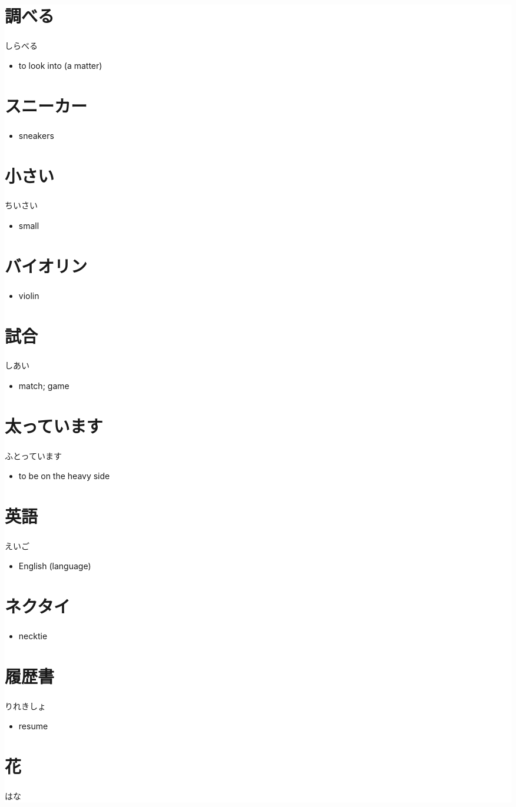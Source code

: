 # 調べる
しらべる

- to look into (a matter)
        
# スニーカー


- sneakers
        
# 小さい
ちいさい

- small
        
# バイオリン


- violin
        
# 試合
しあい

- match; game
        
# 太っています
ふとっています

- to be on the heavy side
        
# 英語
えいご

- English (language)
        
# ネクタイ


- necktie
        
# 履歴書
りれきしょ

- resume
        
# 花
はな
